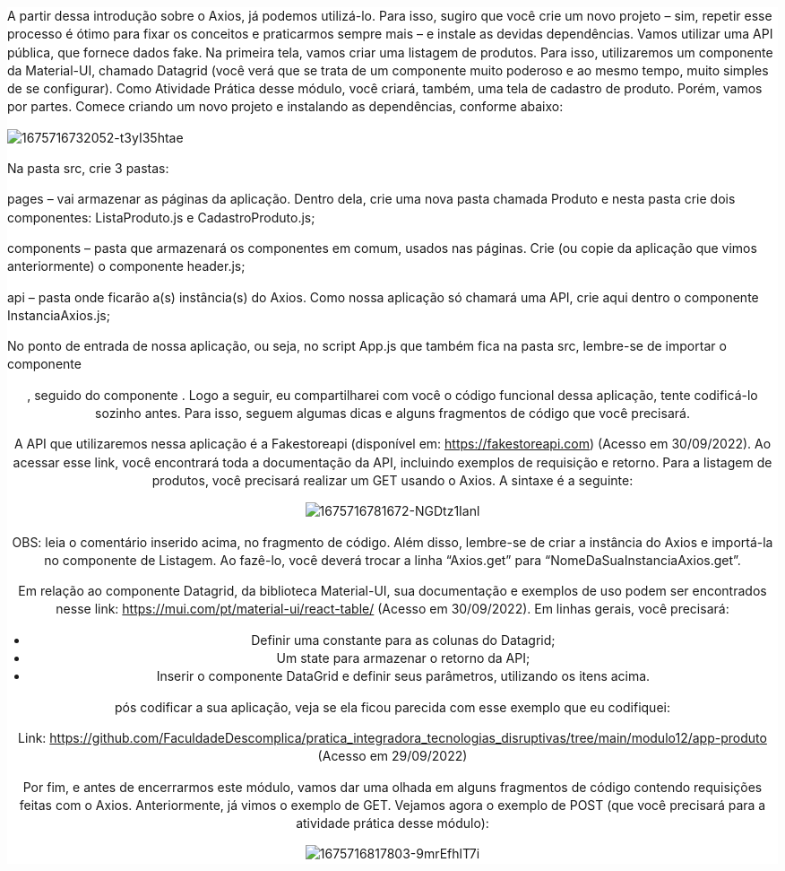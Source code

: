 A partir dessa introdução sobre o Axios, já podemos utilizá-lo. Para isso, sugiro que você crie um novo projeto – sim, repetir esse processo é ótimo para fixar os conceitos e praticarmos sempre mais – e instale as devidas dependências. Vamos utilizar uma API pública, que fornece dados fake. Na primeira tela, vamos criar uma listagem de produtos. Para isso, utilizaremos um componente da Material-UI, chamado Datagrid (você verá que se trata de um componente muito poderoso e ao mesmo tempo, muito simples de se configurar). Como Atividade Prática desse módulo, você criará, também, uma tela de cadastro de produto. Porém, vamos por partes. Comece criando um novo projeto e instalando as dependências, conforme abaixo:

![1675716732052-t3yI35htae](https://github.com/PhelipeSilvestre/Workspace---Faculdade/assets/99892687/e3d3eb85-b17a-4418-be22-e59e8c5efa25)

Na pasta src, crie 3 pastas:

 pages – vai armazenar as páginas da aplicação. Dentro dela, crie uma nova pasta chamada Produto e nesta pasta crie dois componentes: ListaProduto.js e CadastroProduto.js;
 
 components – pasta que armazenará os componentes em comum, usados nas páginas. Crie (ou copie da aplicação que vimos anteriormente) o componente header.js;
 
 api – pasta onde ficarão a(s) instância(s) do Axios. Como nossa aplicação só chamará uma API, crie aqui dentro o componente InstanciaAxios.js;

No ponto de entrada de nossa aplicação, ou seja, no script App.js que também fica na pasta src, lembre-se de importar o componente <Header> , seguido do componente <ListaProduto>. Logo a seguir, eu compartilharei com você o código funcional dessa aplicação, tente codificá-lo sozinho antes. Para isso, seguem algumas dicas e alguns fragmentos de código que você precisará.

A API que utilizaremos nessa aplicação é a Fakestoreapi (disponível em: https://fakestoreapi.com) (Acesso em 30/09/2022). Ao acessar esse link, você encontrará toda a documentação da API, incluindo exemplos de requisição e retorno. Para a listagem de produtos, você precisará realizar um GET usando o Axios. A sintaxe é a seguinte:

![1675716781672-NGDtz1Ianl](https://github.com/PhelipeSilvestre/Workspace---Faculdade/assets/99892687/d4bbb430-aebd-49ab-85c4-af0883b197c1)

OBS: leia o comentário inserido acima, no fragmento de código. Além disso, lembre-se de criar a instância do Axios e importá-la no componente de Listagem. Ao fazê-lo, você deverá trocar a linha “Axios.get” para “NomeDaSuaInstanciaAxios.get”.

Em relação ao componente Datagrid, da biblioteca Material-UI, sua documentação e exemplos de uso podem ser encontrados nesse link: https://mui.com/pt/material-ui/react-table/ (Acesso em 30/09/2022). Em linhas gerais, você precisará:

 - Definir uma constante para as colunas do Datagrid;
 - Um state para armazenar o retorno da API;
 - Inserir o componente DataGrid e definir seus parâmetros, utilizando os itens acima.

pós codificar a sua aplicação, veja se ela ficou parecida com esse exemplo que eu codifiquei:

Link: https://github.com/FaculdadeDescomplica/pratica_integradora_tecnologias_disruptivas/tree/main/modulo12/app-produto (Acesso em 29/09/2022)

Por fim, e antes de encerrarmos este módulo, vamos dar uma olhada em alguns fragmentos de código contendo requisições feitas com o Axios. Anteriormente, já vimos o exemplo de GET. Vejamos agora o exemplo de POST (que você precisará para a atividade prática desse módulo):

![1675716817803-9mrEfhlT7i](https://github.com/PhelipeSilvestre/Workspace---Faculdade/assets/99892687/867e02a5-1622-40e5-a4dd-a77b8fc49add)
